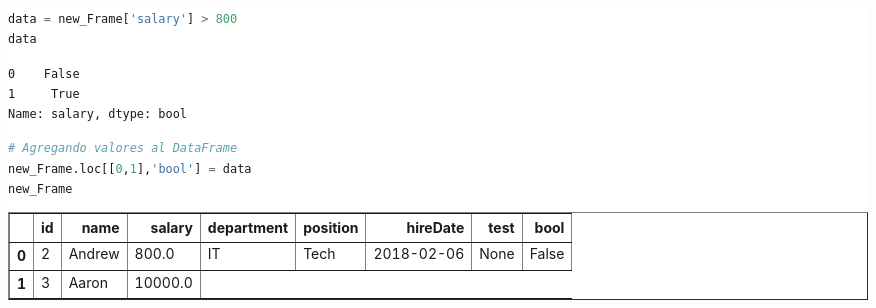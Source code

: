 


```python
data = new_Frame['salary'] > 800
data
```




    0    False
    1     True
    Name: salary, dtype: bool




```python
# Agregando valores al DataFrame
new_Frame.loc[[0,1],'bool'] = data
new_Frame
```




<div>
<style scoped>
    .dataframe tbody tr th:only-of-type {
        vertical-align: middle;
    }

    .dataframe tbody tr th {
        vertical-align: top;
    }

    .dataframe thead th {
        text-align: right;
    }
</style>
<table border="1" class="dataframe">
  <thead>
    <tr style="text-align: right;">
      <th></th>
      <th>id</th>
      <th>name</th>
      <th>salary</th>
      <th>department</th>
      <th>position</th>
      <th>hireDate</th>
      <th>test</th>
      <th>bool</th>
    </tr>
  </thead>
  <tbody>
    <tr>
      <th>0</th>
      <td>2</td>
      <td>Andrew</td>
      <td>800.0</td>
      <td>IT</td>
      <td>Tech</td>
      <td>2018-02-06</td>
      <td>None</td>
      <td>False</td>
    </tr>
    <tr>
      <th>1</th>
      <td>3</td>
      <td>Aaron</td>
      <td>10000.0</td>